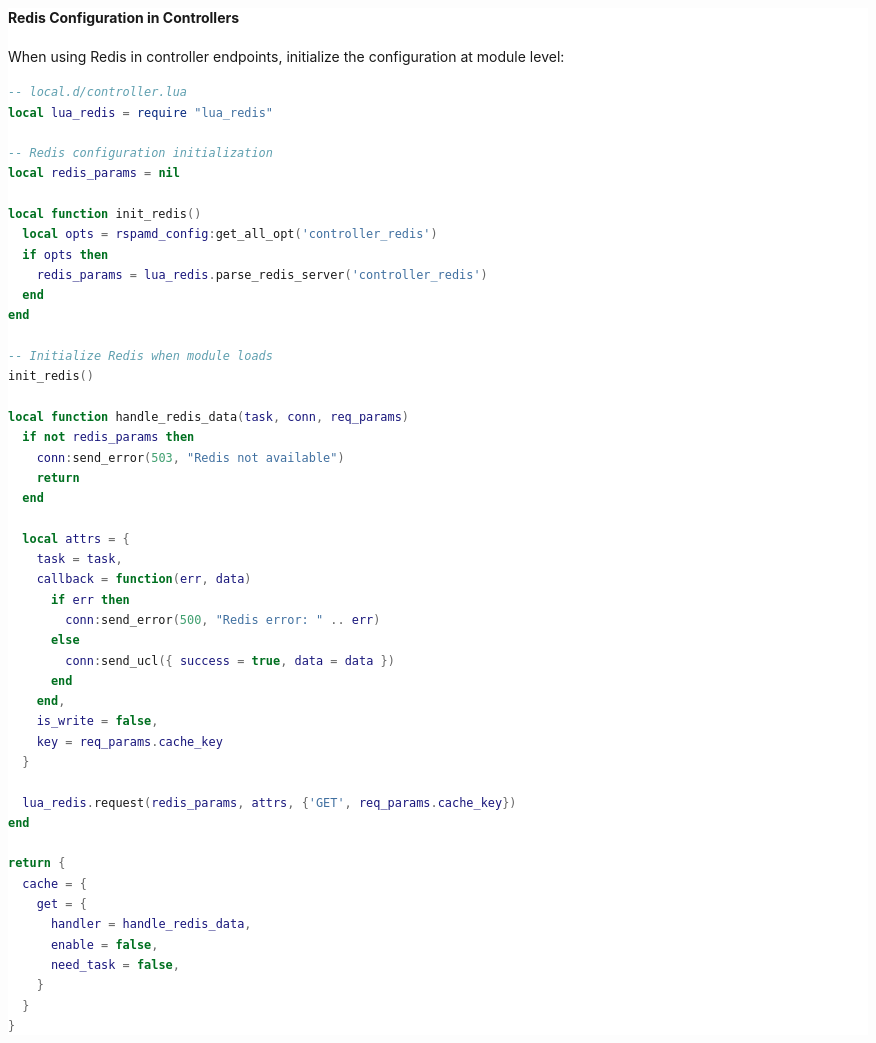#### Redis Configuration in Controllers

When using Redis in controller endpoints, initialize the configuration at module level:

```lua
-- local.d/controller.lua
local lua_redis = require "lua_redis"

-- Redis configuration initialization
local redis_params = nil

local function init_redis()
  local opts = rspamd_config:get_all_opt('controller_redis')
  if opts then
    redis_params = lua_redis.parse_redis_server('controller_redis')
  end
end

-- Initialize Redis when module loads
init_redis()

local function handle_redis_data(task, conn, req_params)
  if not redis_params then
    conn:send_error(503, "Redis not available")
    return
  end
  
  local attrs = {
    task = task,
    callback = function(err, data)
      if err then
        conn:send_error(500, "Redis error: " .. err)
      else
        conn:send_ucl({ success = true, data = data })
      end
    end,
    is_write = false,
    key = req_params.cache_key
  }
  
  lua_redis.request(redis_params, attrs, {'GET', req_params.cache_key})
end

return {
  cache = {
    get = {
      handler = handle_redis_data,
      enable = false,
      need_task = false,
    }
  }
}
```
